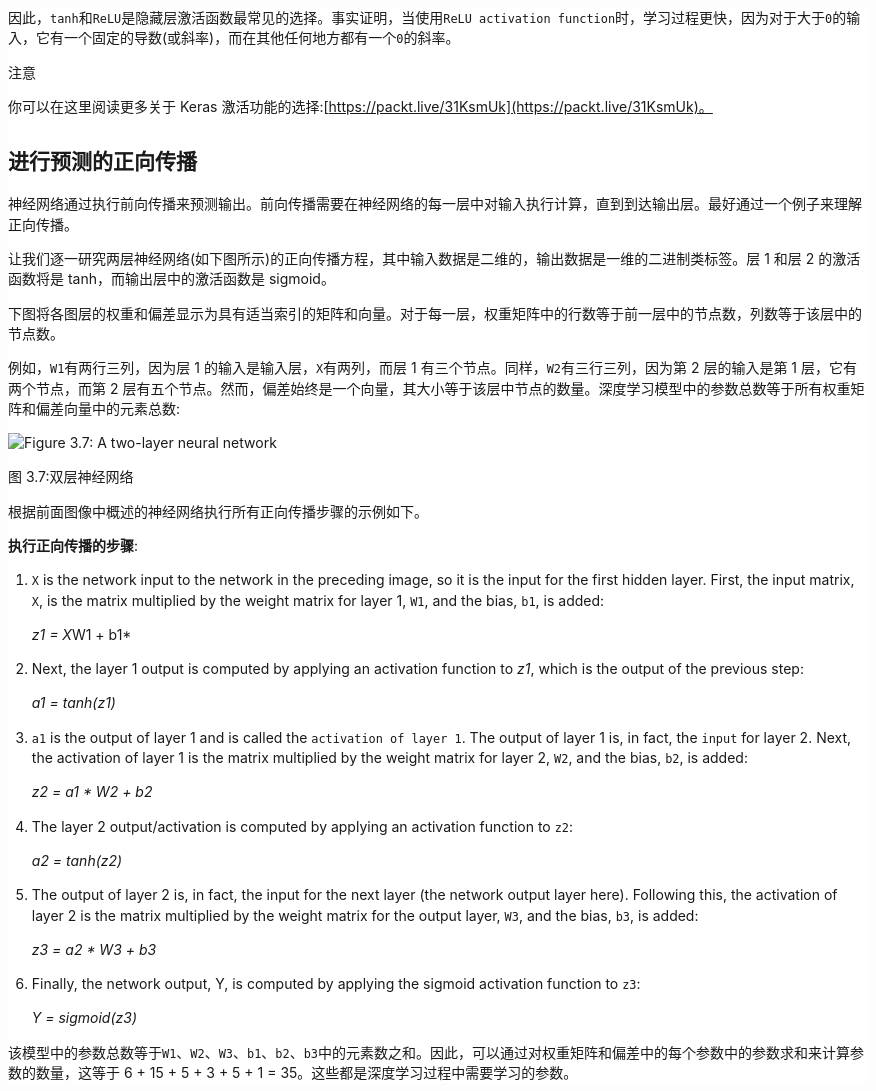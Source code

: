 因此，`tanh`和`ReLU`是隐藏层激活函数最常见的选择。事实证明，当使用`ReLU activation function`时，学习过程更快，因为对于大于`0`的输入，它有一个固定的导数(或斜率)，而在其他任何地方都有一个`0`的斜率。

注意

你可以在这里阅读更多关于 Keras 激活功能的选择:[https://packt.live/31KsmUk](https://packt.live/31KsmUk)。

## 进行预测的正向传播

神经网络通过执行前向传播来预测输出。前向传播需要在神经网络的每一层中对输入执行计算，直到到达输出层。最好通过一个例子来理解正向传播。

让我们逐一研究两层神经网络(如下图所示)的正向传播方程，其中输入数据是二维的，输出数据是一维的二进制类标签。层 1 和层 2 的激活函数将是 tanh，而输出层中的激活函数是 sigmoid。

下图将各图层的权重和偏差显示为具有适当索引的矩阵和向量。对于每一层，权重矩阵中的行数等于前一层中的节点数，列数等于该层中的节点数。

例如，`W1`有两行三列，因为层 1 的输入是输入层，`X`有两列，而层 1 有三个节点。同样，`W2`有三行三列，因为第 2 层的输入是第 1 层，它有两个节点，而第 2 层有五个节点。然而，偏差始终是一个向量，其大小等于该层中节点的数量。深度学习模型中的参数总数等于所有权重矩阵和偏差向量中的元素总数:

![Figure 3.7: A two-layer neural network
](image/B15777_03_07.jpg)

图 3.7:双层神经网络

根据前面图像中概述的神经网络执行所有正向传播步骤的示例如下。

**执行正向传播的步骤**:

1.  `X` is the network input to the network in the preceding image, so it is the input for the first hidden layer. First, the input matrix, `X`, is the matrix multiplied by the weight matrix for layer 1, `W1`, and the bias, `b1`, is added:

    *z1 = X*W1 + b1*

2.  Next, the layer 1 output is computed by applying an activation function to *z1*, which is the output of the previous step:

    *a1 = tanh(z1)*

3.  `a1` is the output of layer 1 and is called the `activation of layer 1`. The output of layer 1 is, in fact, the `input` for layer 2\. Next, the activation of layer 1 is the matrix multiplied by the weight matrix for layer 2, `W2`, and the bias, `b2`, is added:

    *z2 = a1 * W2 + b2*

4.  The layer 2 output/activation is computed by applying an activation function to `z2`:

    *a2 = tanh(z2)*

5.  The output of layer 2 is, in fact, the input for the next layer (the network output layer here). Following this, the activation of layer 2 is the matrix multiplied by the weight matrix for the output layer, `W3`, and the bias, `b3`, is added:

    *z3 = a2 * W3 + b3*

6.  Finally, the network output, Y, is computed by applying the sigmoid activation function to `z3`:

    *Y = sigmoid(z3)*

该模型中的参数总数等于`W1`、`W2`、`W3`、`b1`、`b2`、`b3`中的元素数之和。因此，可以通过对权重矩阵和偏差中的每个参数中的参数求和来计算参数的数量，这等于 6 + 15 + 5 + 3 + 5 + 1 = 35。这些都是深度学习过程中需要学习的参数。
